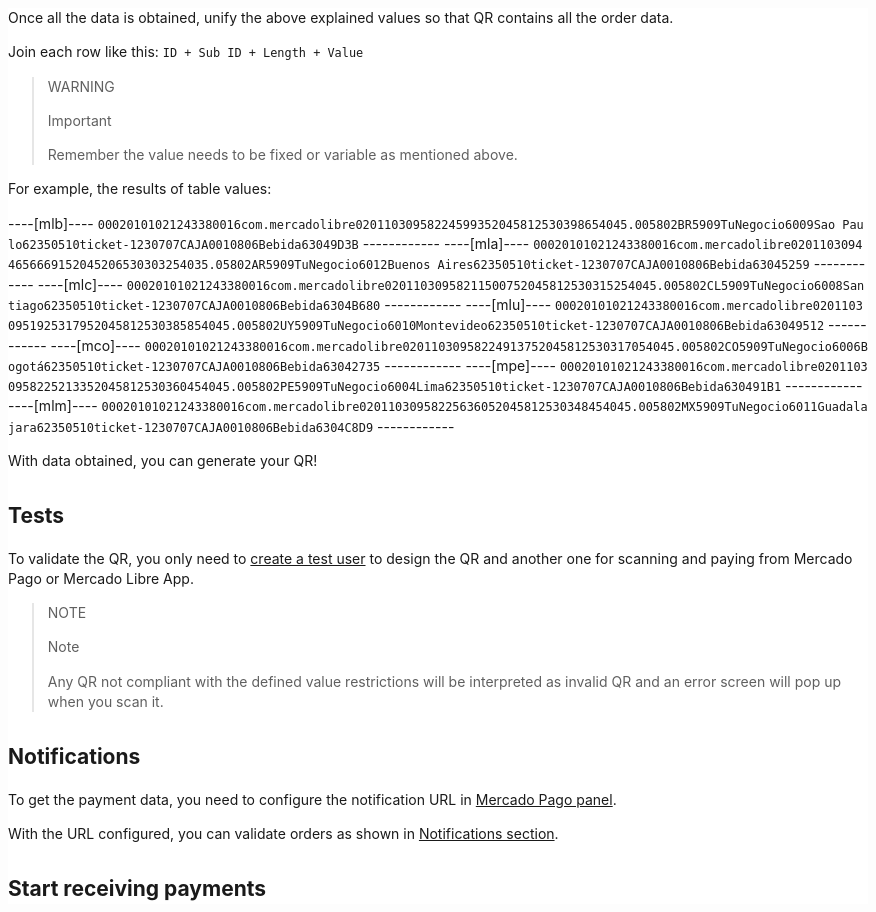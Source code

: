 Once all the data is obtained, unify the above explained values so that QR contains all the order data.

Join each row like this: `ID + Sub ID + Length + Value`


> WARNING
>
> Important
>
> Remember the value needs to be fixed or variable as mentioned above.

For example, the results of table values: 

----[mlb]---- `00020101021243380016com.mercadolibre02011030958224599352045812530398654045.005802BR5909TuNegocio6009Sao Paulo62350510ticket-1230707CAJA0010806Bebida63049D3B` ------------ ----[mla]---- `00020101021243380016com.mercadolibre02011030944656669152045206530303254035.05802AR5909TuNegocio6012Buenos Aires62350510ticket-1230707CAJA0010806Bebida63045259` ------------ ----[mlc]---- `00020101021243380016com.mercadolibre02011030958211500752045812530315254045.005802CL5909TuNegocio6008Santiago62350510ticket-1230707CAJA0010806Bebida6304B680` ------------ ----[mlu]---- `00020101021243380016com.mercadolibre02011030951925317952045812530385854045.005802UY5909TuNegocio6010Montevideo62350510ticket-1230707CAJA0010806Bebida63049512` ------------ ----[mco]---- `00020101021243380016com.mercadolibre02011030958224913752045812530317054045.005802CO5909TuNegocio6006Bogotá62350510ticket-1230707CAJA0010806Bebida63042735` ------------ ----[mpe]---- `00020101021243380016com.mercadolibre02011030958225213352045812530360454045.005802PE5909TuNegocio6004Lima62350510ticket-1230707CAJA0010806Bebida630491B1` ------------ ----[mlm]---- `00020101021243380016com.mercadolibre02011030958225636052045812530348454045.005802MX5909TuNegocio6011Guadalajara62350510ticket-1230707CAJA0010806Bebida6304C8D9` ------------ 


With data obtained, you can generate your QR! 


## Tests

To validate the QR, you only need to [create a test user](https://www.mercadopago[FAKER][URL][DOMAIN]/developers/en/guides/qr-code/final-steps/integration-test/) to design the QR and another one for scanning and paying from Mercado Pago or Mercado Libre App.

> NOTE
>
> Note
>
> Any QR not compliant with the defined value restrictions will be interpreted as invalid QR and an error screen will pop up when you scan it.

## Notifications

To get the payment data, you need to configure the notification URL in [Mercado Pago panel](https://www.mercadopago[FAKER][URL][DOMAIN]/ipn-notifications). 

With the URL configured, you can validate orders as shown in [Notifications section](https://www.mercadopago[FAKER][URL][DOMAIN]/ipn-notifications). 



## Start receiving payments
